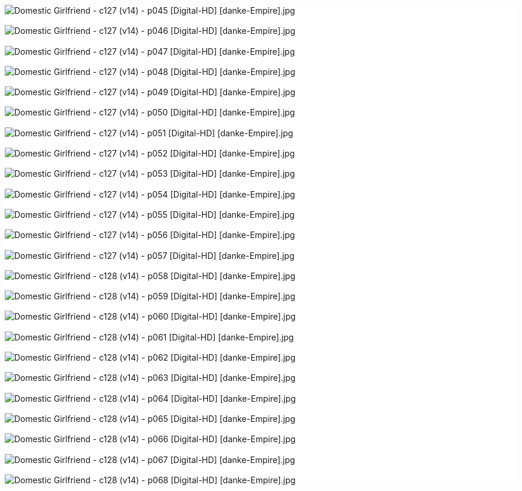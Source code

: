 ![Domestic Girlfriend - c127 (v14) - p045 [Digital-HD] [danke-Empire].jpg](https://wx1.sinaimg.cn/large/6a9fdecagy1fnpmvucdgtj21kl2cw1ky.jpg)

![Domestic Girlfriend - c127 (v14) - p046 [Digital-HD] [danke-Empire].jpg](https://wx1.sinaimg.cn/large/6a9fdecagy1fnpmif2reyj21kl2cwnpd.jpg)

![Domestic Girlfriend - c127 (v14) - p047 [Digital-HD] [danke-Empire].jpg](https://wx1.sinaimg.cn/large/6a9fdecagy1fnpn78t09rj21kl2cw4qq.jpg)

![Domestic Girlfriend - c127 (v14) - p048 [Digital-HD] [danke-Empire].jpg](https://wx1.sinaimg.cn/large/6a9fdecagy1fnpmqbzu8ej21kl2cwb2a.jpg)

![Domestic Girlfriend - c127 (v14) - p049 [Digital-HD] [danke-Empire].jpg](https://wx1.sinaimg.cn/large/6a9fdecagy1fnpn0264flj21kl2cw1ky.jpg)

![Domestic Girlfriend - c127 (v14) - p050 [Digital-HD] [danke-Empire].jpg](https://wx1.sinaimg.cn/large/6a9fdecagy1fnpn7ordplj21kl2cwb2a.jpg)

![Domestic Girlfriend - c127 (v14) - p051 [Digital-HD] [danke-Empire].jpg](https://wx1.sinaimg.cn/large/6a9fdecagy1fnpmhx6gxuj21kl2cwqv5.jpg)

![Domestic Girlfriend - c127 (v14) - p052 [Digital-HD] [danke-Empire].jpg](https://wx1.sinaimg.cn/large/6a9fdecagy1fnpmu372y1j21kl2cwqv5.jpg)

![Domestic Girlfriend - c127 (v14) - p053 [Digital-HD] [danke-Empire].jpg](https://wx1.sinaimg.cn/large/6a9fdecagy1fnpn3stqx2j21kl2cw1ky.jpg)

![Domestic Girlfriend - c127 (v14) - p054 [Digital-HD] [danke-Empire].jpg](https://wx1.sinaimg.cn/large/6a9fdecagy1fnpmksn461j21kl2cwnpd.jpg)

![Domestic Girlfriend - c127 (v14) - p055 [Digital-HD] [danke-Empire].jpg](https://wx1.sinaimg.cn/large/6a9fdecagy1fnpn5bac75j21kl2cw1ky.jpg)

![Domestic Girlfriend - c127 (v14) - p056 [Digital-HD] [danke-Empire].jpg](https://wx1.sinaimg.cn/large/6a9fdecagy1fnpn14d7bxj21kl2cwx6p.jpg)

![Domestic Girlfriend - c127 (v14) - p057 [Digital-HD] [danke-Empire].jpg](https://wx1.sinaimg.cn/large/6a9fdecagy1fnpmwwv6s5j21kl2cwe81.jpg)

![Domestic Girlfriend - c128 (v14) - p058 [Digital-HD] [danke-Empire].jpg](https://wx1.sinaimg.cn/large/6a9fdecagy1fnpmzskkktj21kl2cwqv5.jpg)

![Domestic Girlfriend - c128 (v14) - p059 [Digital-HD] [danke-Empire].jpg](https://wx1.sinaimg.cn/large/6a9fdecagy1fnpmqnxxqlj21kl2cw7wi.jpg)

![Domestic Girlfriend - c128 (v14) - p060 [Digital-HD] [danke-Empire].jpg](https://wx1.sinaimg.cn/large/6a9fdecagy1fnpn8lt7ulj21kl2cwqv5.jpg)

![Domestic Girlfriend - c128 (v14) - p061 [Digital-HD] [danke-Empire].jpg](https://wx1.sinaimg.cn/large/6a9fdecagy1fnpmgv5xrfj21kl2cwqv5.jpg)

![Domestic Girlfriend - c128 (v14) - p062 [Digital-HD] [danke-Empire].jpg](https://wx1.sinaimg.cn/large/6a9fdecagy1fnpmtp2a4vj21kl2cwkjl.jpg)

![Domestic Girlfriend - c128 (v14) - p063 [Digital-HD] [danke-Empire].jpg](https://wx1.sinaimg.cn/large/6a9fdecagy1fnpn4lbmh1j21kl2cwu0x.jpg)

![Domestic Girlfriend - c128 (v14) - p064 [Digital-HD] [danke-Empire].jpg](https://wx1.sinaimg.cn/large/6a9fdecagy1fnpmikfv86j21kl2cwx6p.jpg)

![Domestic Girlfriend - c128 (v14) - p065 [Digital-HD] [danke-Empire].jpg](https://wx1.sinaimg.cn/large/6a9fdecagy1fnpn6dku1kj21kl2cwe81.jpg)

![Domestic Girlfriend - c128 (v14) - p066 [Digital-HD] [danke-Empire].jpg](https://wx1.sinaimg.cn/large/6a9fdecagy1fnpn2u0qqpj21kl2cwnpd.jpg)

![Domestic Girlfriend - c128 (v14) - p067 [Digital-HD] [danke-Empire].jpg](https://wx1.sinaimg.cn/large/6a9fdecagy1fnpmvpr1uuj21kl2cwnpd.jpg)

![Domestic Girlfriend - c128 (v14) - p068 [Digital-HD] [danke-Empire].jpg](https://wx1.sinaimg.cn/large/6a9fdecagy1fnpnbz0lh2j21kl2cwx6p.jpg)
